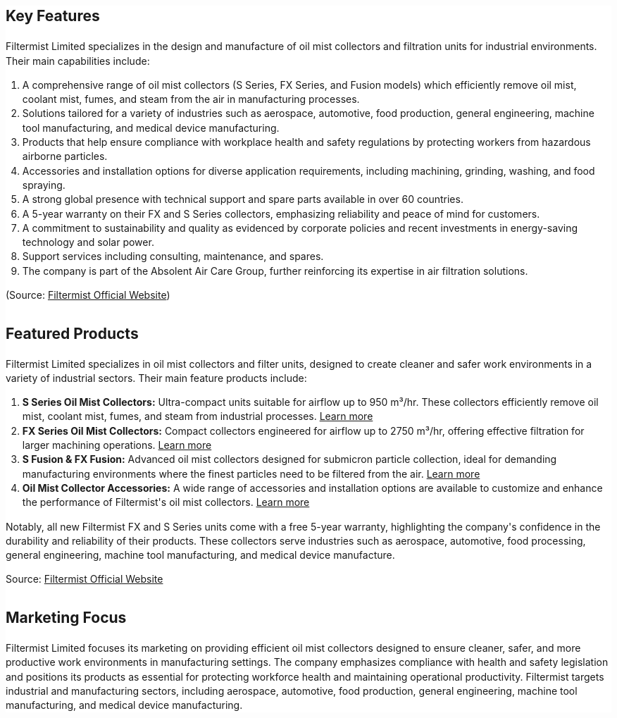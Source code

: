 ## Key Features

Filtermist Limited specializes in the design and manufacture of oil mist collectors and filtration units for industrial environments. Their main capabilities include:

1. A comprehensive range of oil mist collectors (S Series, FX Series, and Fusion models) which efficiently remove oil mist, coolant mist, fumes, and steam from the air in manufacturing processes.
2. Solutions tailored for a variety of industries such as aerospace, automotive, food production, general engineering, machine tool manufacturing, and medical device manufacturing.
3. Products that help ensure compliance with workplace health and safety regulations by protecting workers from hazardous airborne particles.
4. Accessories and installation options for diverse application requirements, including machining, grinding, washing, and food spraying.
5. A strong global presence with technical support and spare parts available in over 60 countries.
6. A 5-year warranty on their FX and S Series collectors, emphasizing reliability and peace of mind for customers.
7. A commitment to sustainability and quality as evidenced by corporate policies and recent investments in energy-saving technology and solar power.
8. Support services including consulting, maintenance, and spares.
9. The company is part of the Absolent Air Care Group, further reinforcing its expertise in air filtration solutions.

(Source: [Filtermist Official Website](https://www.filtermist.com))

## Featured Products

Filtermist Limited specializes in oil mist collectors and filter units, designed to create cleaner and safer work environments in a variety of industrial sectors. Their main feature products include:

1. **S Series Oil Mist Collectors:** Ultra-compact units suitable for airflow up to 950 m³/hr. These collectors efficiently remove oil mist, coolant mist, fumes, and steam from industrial processes. [Learn more](https://www.filtermist.com/oil-mist-collectors/s-series-oil-mist-collector/)
2. **FX Series Oil Mist Collectors:** Compact collectors engineered for airflow up to 2750 m³/hr, offering effective filtration for larger machining operations. [Learn more](https://www.filtermist.com/oil-mist-collectors/fx-series-oil-mist-collector/)
3. **S Fusion & FX Fusion:** Advanced oil mist collectors designed for submicron particle collection, ideal for demanding manufacturing environments where the finest particles need to be filtered from the air. [Learn more](https://www.filtermist.com/oil-mist-collectors/s-fusion-oil-mist-collector/)
4. **Oil Mist Collector Accessories:** A wide range of accessories and installation options are available to customize and enhance the performance of Filtermist's oil mist collectors. [Learn more](https://www.filtermist.com/oil-mist-collectors/oil-mist-collector-accessories/)

Notably, all new Filtermist FX and S Series units come with a free 5-year warranty, highlighting the company's confidence in the durability and reliability of their products. These collectors serve industries such as aerospace, automotive, food processing, general engineering, machine tool manufacturing, and medical device manufacture.

Source: [Filtermist Official Website](https://www.filtermist.com/)

## Marketing Focus

Filtermist Limited focuses its marketing on providing efficient oil mist collectors designed to ensure cleaner, safer, and more productive work environments in manufacturing settings. The company emphasizes compliance with health and safety legislation and positions its products as essential for protecting workforce health and maintaining operational productivity. Filtermist targets industrial and manufacturing sectors, including aerospace, automotive, food production, general engineering, machine tool manufacturing, and medical device manufacturing.
